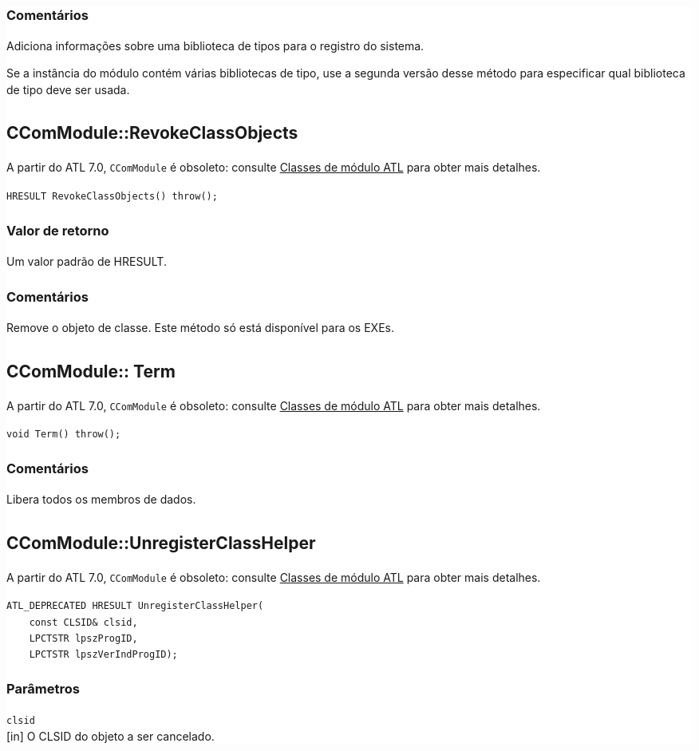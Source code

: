 ### <a name="remarks"></a>Comentários  
 Adiciona informações sobre uma biblioteca de tipos para o registro do sistema.  
  
 Se a instância do módulo contém várias bibliotecas de tipo, use a segunda versão desse método para especificar qual biblioteca de tipo deve ser usada.  
  
##  <a name="a-namerevokeclassobjectsa--ccommodulerevokeclassobjects"></a><a name="revokeclassobjects"></a>CComModule::RevokeClassObjects  
 A partir do ATL 7.0, `CComModule` é obsoleto: consulte [Classes de módulo ATL](../../atl/atl-module-classes.md) para obter mais detalhes.  
  
```
HRESULT RevokeClassObjects() throw();
```  
  
### <a name="return-value"></a>Valor de retorno  
 Um valor padrão de HRESULT.  
  
### <a name="remarks"></a>Comentários  
 Remove o objeto de classe. Este método só está disponível para os EXEs.  
  
##  <a name="a-nameterma--ccommoduleterm"></a><a name="term"></a>CComModule:: Term  
 A partir do ATL 7.0, `CComModule` é obsoleto: consulte [Classes de módulo ATL](../../atl/atl-module-classes.md) para obter mais detalhes.  
  
```
void Term() throw();
```  
  
### <a name="remarks"></a>Comentários  
 Libera todos os membros de dados.  
  
##  <a name="a-nameunregisterclasshelpera--ccommoduleunregisterclasshelper"></a><a name="unregisterclasshelper"></a>CComModule::UnregisterClassHelper  
 A partir do ATL 7.0, `CComModule` é obsoleto: consulte [Classes de módulo ATL](../../atl/atl-module-classes.md) para obter mais detalhes.  
  
```
ATL_DEPRECATED HRESULT UnregisterClassHelper(  
    const CLSID& clsid,
    LPCTSTR lpszProgID,
    LPCTSTR lpszVerIndProgID);
```  
  
### <a name="parameters"></a>Parâmetros  
 `clsid`  
 [in] O CLSID do objeto a ser cancelado.  
  